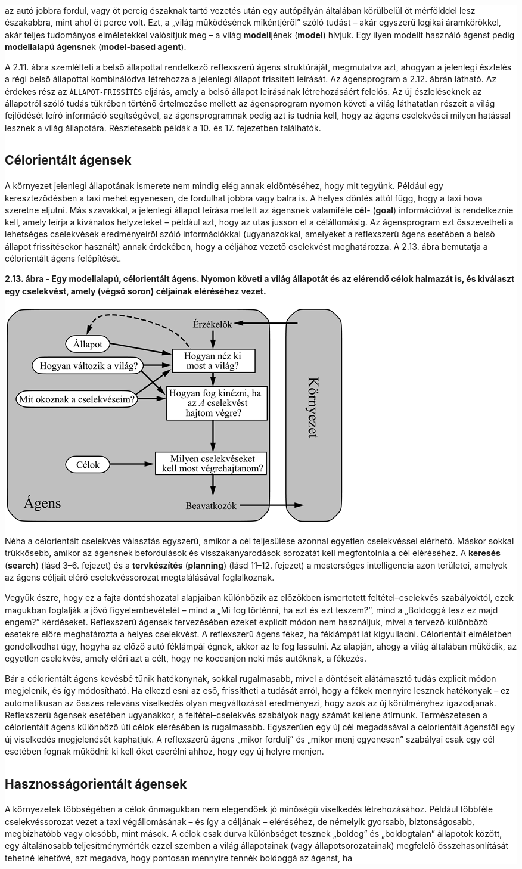 az autó jobbra fordul, vagy öt percig északnak tartó vezetés után egy autópályán általában körülbelül öt mérfölddel lesz északabbra, mint ahol öt perce volt. Ezt, a „világ működésének mikéntjéről” szóló tudást – akár egyszerű logikai áramkörökkel, akár teljes tudományos elméletekkel valósítjuk meg – a világ <span class="strong"><strong>modell</strong></span>jének (<span class="strong"><strong>model</strong></span>) hívjuk. Egy ilyen modellt használó ágenst pedig <span class="strong"><strong>modellalapú ágens</strong></span>nek (<span class="strong"><strong>model-based agent</strong></span>).</p><p>A 2.11. ábra szemlélteti a belső állapottal rendelkező reflexszerű ágens struktúráját, megmutatva azt, ahogyan a jelenlegi észlelés a régi belső állapottal kombinálódva létrehozza a jelenlegi állapot frissített leírását. Az ágensprogram a 2.12. ábrán látható. Az érdekes rész az <code class="code">ÁLLAPOT-FRISSÍTÉS</code> eljárás, amely a belső állapot leírásának létrehozásáért felelős. Az új észleléseknek az állapotról szóló tudás tükrében történő értelmezése mellett az ágensprogram nyomon követi a világ láthatatlan részeit a világ fejlődését leíró információ segítségével, az ágensprogramnak pedig azt is tudnia kell, hogy az ágens cselekvései milyen hatással lesznek a világ állapotára. Részletesebb példák a 10<span class="emphasis"><em>.</em></span> és 17. fejezetben találhatók.</p></div><div class="section" title="Célorientált ágensek"><div class="titlepage"><div><div><h2 class="title"><a id="id503688"/>Célorientált ágensek</h2></div></div></div><p>A környezet jelenlegi állapotának ismerete nem mindig elég annak eldöntéséhez, hogy mit tegyünk. Például egy kereszteződésben a taxi mehet egyenesen, de fordulhat jobbra vagy balra is. A helyes döntés attól függ, hogy a taxi hova szeretne eljutni. Más szavakkal, a jelenlegi állapot leírása mellett az ágensnek valamiféle <span class="strong"><strong>cél</strong></span>- (<span class="strong"><strong>goal</strong></span>) információval is rendelkeznie kell, amely leírja a kívánatos helyzeteket – például azt, hogy az utas jusson el a célállomásig. Az ágensprogram ezt összevetheti a lehetséges cselekvések eredményeiről szóló információkkal (ugyanazokkal, amelyeket a reflexszerű ágens esetében a belső állapot frissítésekor használt) annak érdekében, hogy a céljához vezető cselekvést meghatározza. A 2.13. ábra bemutatja a célorientált ágens felépítését.</p><div class="figure"><a id="id503703"/><p class="title"><strong>2.13. ábra - Egy modellalapú, célorientált ágens. Nyomon követi a világ állapotát és az elérendő célok halmazát is, és kiválaszt egy cselekvést, amely (végső soron) céljainak eléréséhez vezet.</strong></p><div class="figure-contents"><div class="mediaobject"><img src="kepek/02-13.png" alt="Egy modellalapú, célorientált ágens. Nyomon követi a világ állapotát és az elérendő célok halmazát is, és kiválaszt egy cselekvést, amely (végső soron) céljainak eléréséhez vezet."/></div></div></div><p>Néha a célorientált cselekvés választás egyszerű, amikor a cél teljesülése azonnal egyetlen cselekvéssel elérhető. Máskor sokkal trükkösebb, amikor az ágensnek befordulások és visszakanyarodások sorozatát kell megfontolnia a cél eléréséhez. A <span class="strong"><strong>keresés</strong></span> (<span class="strong"><strong>search</strong></span>) (lásd 3–6. fejezet) és a <span class="strong"><strong>tervkészítés</strong></span> (<span class="strong"><strong>planning</strong></span>) (lásd 11–12. fejezet) a mesterséges intelligencia azon területei, amelyek az ágens céljait elérő cselekvéssorozat megtalálásával foglalkoznak.</p><p>Vegyük észre, hogy ez a fajta döntéshozatal alapjaiban különbözik az előzőkben ismertetett feltétel–cselekvés szabályoktól, ezek magukban foglalják a jövő figyelembevételét – mind a „Mi fog történni, ha ezt és ezt teszem?”, mind a „Boldoggá tesz ez majd engem?” kérdéseket. Reflexszerű ágensek tervezésében ezeket explicit módon nem használjuk, mivel a tervező különböző esetekre előre meghatározta a helyes cselekvést. A reflexszerű ágens fékez, ha féklámpát lát kigyulladni. Célorientált elméletben gondolkodhat úgy, hogyha az előző autó féklámpái égnek, akkor az le fog lassulni. Az alapján, ahogy a világ általában működik, az egyetlen cselekvés, amely eléri azt a célt, hogy ne koccanjon neki más autóknak, a fékezés.</p><p>Bár a célorientált ágens kevésbé tűnik hatékonynak, sokkal rugalmasabb, mivel a döntéseit alátámasztó tudás explicit módon megjelenik, és így módosítható. Ha elkezd esni az eső, frissítheti a tudását arról, hogy a fékek mennyire lesznek hatékonyak – ez automatikusan az összes releváns viselkedés olyan megváltozását eredményezi, hogy azok az új körülményhez igazodjanak. Reflexszerű ágensek esetében ugyanakkor, a feltétel–cselekvés szabályok nagy számát kellene átírnunk. Természetesen a célorientált ágens különböző úti célok elérésében is rugalmasabb. Egyszerűen egy új cél megadásával a célorientált ágenstől egy új viselkedés megjelenését kaphatjuk. A reflexszerű ágens „mikor fordulj” és „mikor menj egyenesen” szabályai csak egy cél esetében fognak működni: ki kell őket cserélni ahhoz, hogy egy új helyre menjen.</p></div><div class="section" title="Hasznosságorientált ágensek"><div class="titlepage"><div><div><h2 class="title"><a id="id503740"/>Hasznosságorientált ágensek</h2></div></div></div><p>A környezetek többségében a célok önmagukban nem elegendőek jó minőségű viselkedés létrehozásához. Például többféle cselekvéssorozat vezet a taxi végállomásának – és így a céljának – eléréséhez, de némelyik gyorsabb, biztonságosabb, megbízhatóbb vagy olcsóbb, mint mások. A célok csak durva különbséget tesznek „boldog” és „boldogtalan” állapotok között, egy általánosabb teljesítménymérték ezzel szemben a világ állapotainak (vagy állapotsorozatainak) megfelelő összehasonlítását tehetné lehetővé, azt megadva, hogy pontosan mennyire tennék boldoggá az ágenst, ha